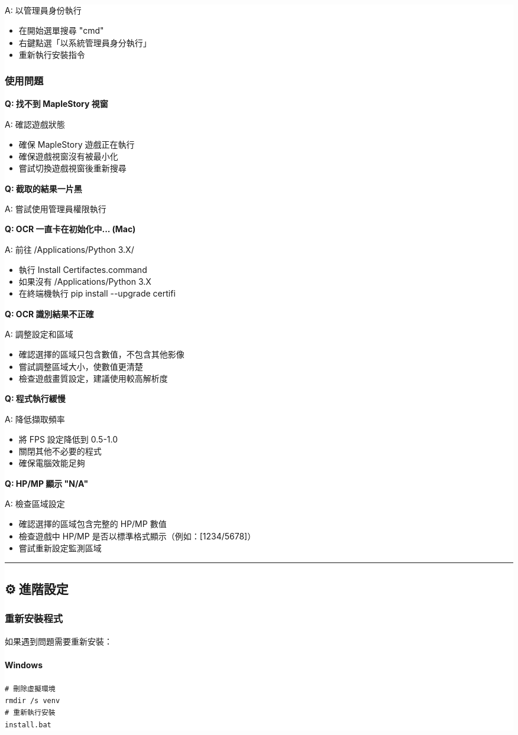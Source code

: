 A: 以管理員身份執行
- 在開始選單搜尋 "cmd"
- 右鍵點選「以系統管理員身分執行」
- 重新執行安裝指令

### 使用問題

**Q: 找不到 MapleStory 視窗**

A: 確認遊戲狀態
- 確保 MapleStory 遊戲正在執行
- 確保遊戲視窗沒有被最小化
- 嘗試切換遊戲視窗後重新搜尋

**Q: 截取的結果一片黑**

A: 嘗試使用管理員權限執行

**Q: OCR 一直卡在初始化中... (Mac)**

A: 前往 /Applications/Python 3.X/
- 執行 Install Certifactes.command
- 如果沒有 /Applications/Python 3.X
- 在終端機執行 pip install --upgrade certifi

**Q: OCR 識別結果不正確**

A: 調整設定和區域
- 確認選擇的區域只包含數值，不包含其他影像
- 嘗試調整區域大小，使數值更清楚
- 檢查遊戲畫質設定，建議使用較高解析度

**Q: 程式執行緩慢**

A: 降低擷取頻率
- 將 FPS 設定降低到 0.5-1.0
- 關閉其他不必要的程式
- 確保電腦效能足夠

**Q: HP/MP 顯示 "N/A"**

A: 檢查區域設定
- 確認選擇的區域包含完整的 HP/MP 數值
- 檢查遊戲中 HP/MP 是否以標準格式顯示（例如：[1234/5678]）
- 嘗試重新設定監測區域

---

## ⚙️ 進階設定

### 重新安裝程式

如果遇到問題需要重新安裝：

#### Windows
```batch
# 刪除虛擬環境
rmdir /s venv
# 重新執行安裝
install.bat
```
